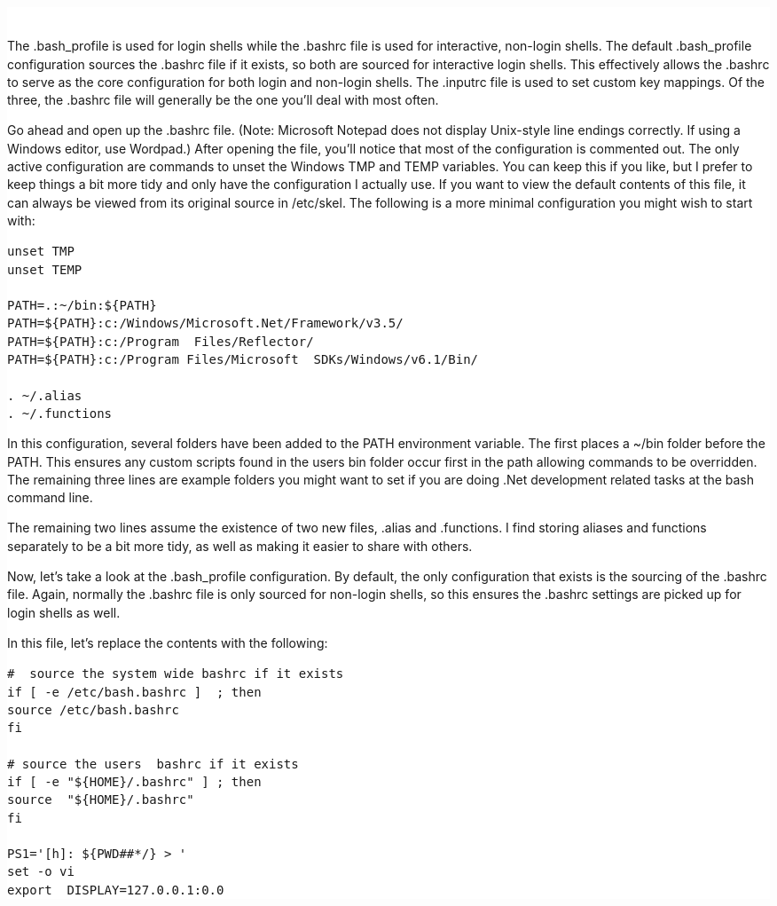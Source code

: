 &nbsp;

The .bash\_profile is used for login shells while the .bashrc file is used for interactive, non-login shells. The default .bash\_profile configuration sources the .bashrc file if it exists, so both are sourced for interactive login shells. This effectively allows the .bashrc to serve as the core configuration for both login and non-login shells. The .inputrc file is used to set custom key mappings. Of the three, the .bashrc file will generally be the one you&#8217;ll deal with most often.

Go ahead and open up the .bashrc file. (Note: Microsoft Notepad does not display Unix-style line endings correctly. If using a Windows editor, use Wordpad.) After opening the file, you&#8217;ll notice that most of the configuration is commented out. The only active configuration are commands to unset the Windows TMP and TEMP variables. You can keep this if you like, but I prefer to keep things a bit more tidy and only have the configuration I actually use. If you want to view the default contents of this file, it can always be viewed from its original source in /etc/skel. The following is a more minimal configuration you might wish to start with:

<pre class="brush:bash">unset TMP
unset TEMP

PATH=.:~/bin:${PATH}
PATH=${PATH}:c:/Windows/Microsoft.Net/Framework/v3.5/
PATH=${PATH}:c:/Program  Files/Reflector/
PATH=${PATH}:c:/Program Files/Microsoft  SDKs/Windows/v6.1/Bin/

. ~/.alias
. ~/.functions
</pre>

In this configuration, several folders have been added to the PATH environment variable. The first places a ~/bin folder before the PATH. This ensures any custom scripts found in the users bin folder occur first in the path allowing commands to be overridden. The remaining three lines are example folders you might want to set if you are doing .Net development related tasks at the bash command line.

The remaining two lines assume the existence of two new files, .alias and .functions. I find storing aliases and functions separately to be a bit more tidy, as well as making it easier to share with others.

Now, let&#8217;s take a look at the .bash_profile configuration. By default, the only configuration that exists is the sourcing of the .bashrc file. Again, normally the .bashrc file is only sourced for non-login shells, so this ensures the .bashrc settings are picked up for login shells as well.

In this file, let&#8217;s replace the contents with the following:

<pre class="brush:bash">#  source the system wide bashrc if it exists
if [ -e /etc/bash.bashrc ]  ; then
source /etc/bash.bashrc
fi

# source the users  bashrc if it exists
if [ -e "${HOME}/.bashrc" ] ; then
source  "${HOME}/.bashrc"
fi

PS1='[h]: ${PWD##*/} &gt; '
set -o vi
export  DISPLAY=127.0.0.1:0.0
</pre>
